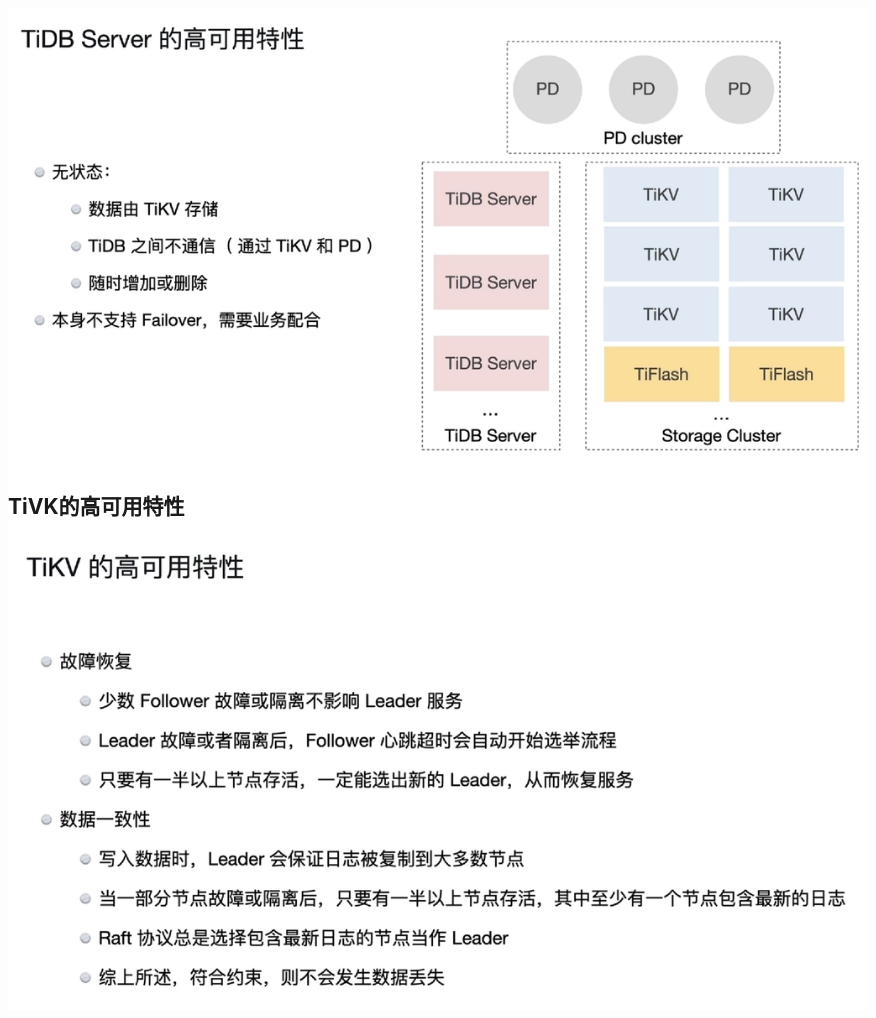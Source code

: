 ![image-20230610170833002](1-TiDB数据库管理.assets/image-20230610170833002.png)

## TiVK的高可用特性

![image-20230610170950056](1-TiDB数据库管理.assets/image-20230610170950056.png)
